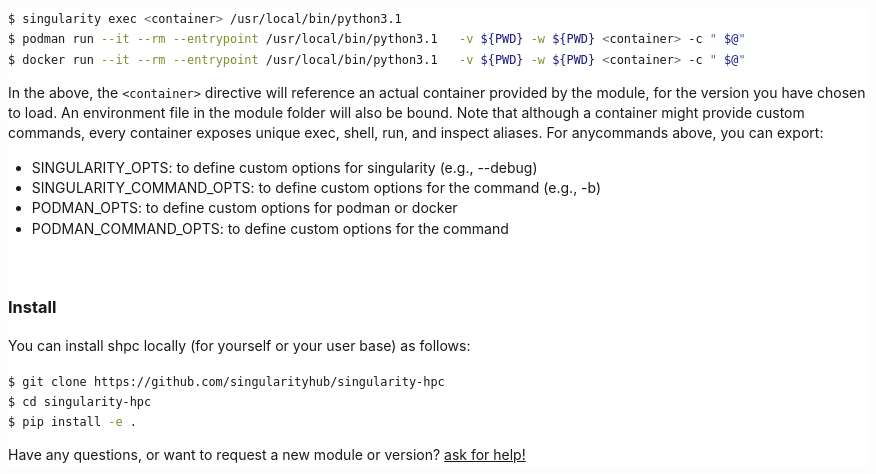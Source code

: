 ```bash
$ singularity exec <container> /usr/local/bin/python3.1
$ podman run --it --rm --entrypoint /usr/local/bin/python3.1   -v ${PWD} -w ${PWD} <container> -c " $@"
$ docker run --it --rm --entrypoint /usr/local/bin/python3.1   -v ${PWD} -w ${PWD} <container> -c " $@"
```



In the above, the `<container>` directive will reference an actual container provided
by the module, for the version you have chosen to load. An environment file in the
module folder will also be bound. Note that although a container
might provide custom commands, every container exposes unique exec, shell, run, and
inspect aliases. For anycommands above, you can export:

 - SINGULARITY_OPTS: to define custom options for singularity (e.g., --debug)
 - SINGULARITY_COMMAND_OPTS: to define custom options for the command (e.g., -b)
 - PODMAN_OPTS: to define custom options for podman or docker
 - PODMAN_COMMAND_OPTS: to define custom options for the command

<br>

### Install

You can install shpc locally (for yourself or your user base) as follows:

```bash
$ git clone https://github.com/singularityhub/singularity-hpc
$ cd singularity-hpc
$ pip install -e .
```

Have any questions, or want to request a new module or version? [ask for help!](https://github.com/singularityhub/singularity-hpc/issues)